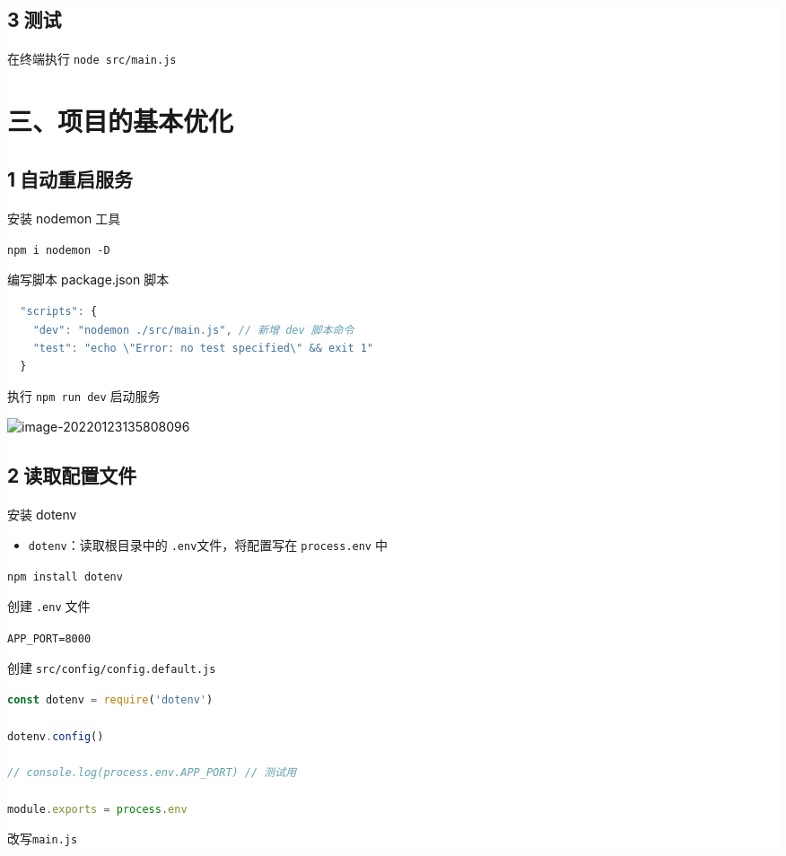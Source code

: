 ## 3 测试

在终端执行 `node src/main.js`

# 三、项目的基本优化

## 1 自动重启服务

安装 nodemon 工具

```
npm i nodemon -D
```

编写脚本 package.json 脚本

```js
  "scripts": {
    "dev": "nodemon ./src/main.js", // 新增 dev 脚本命令
    "test": "echo \"Error: no test specified\" && exit 1"
  }
```

执行 `npm run dev` 启动服务

![image-20220123135808096](https://gitee.com/dinosaur-egg/images_source/raw/master/image-20220123135808096.png)

## 2 读取配置文件

安装 dotenv

- `dotenv`：读取根目录中的 `.env`文件，将配置写在 `process.env` 中

```
npm install dotenv
```

创建 `.env` 文件

```
APP_PORT=8000
```

创建 `src/config/config.default.js`

```js
const dotenv = require('dotenv')

dotenv.config()

// console.log(process.env.APP_PORT) // 测试用

module.exports = process.env
```

改写`main.js`
